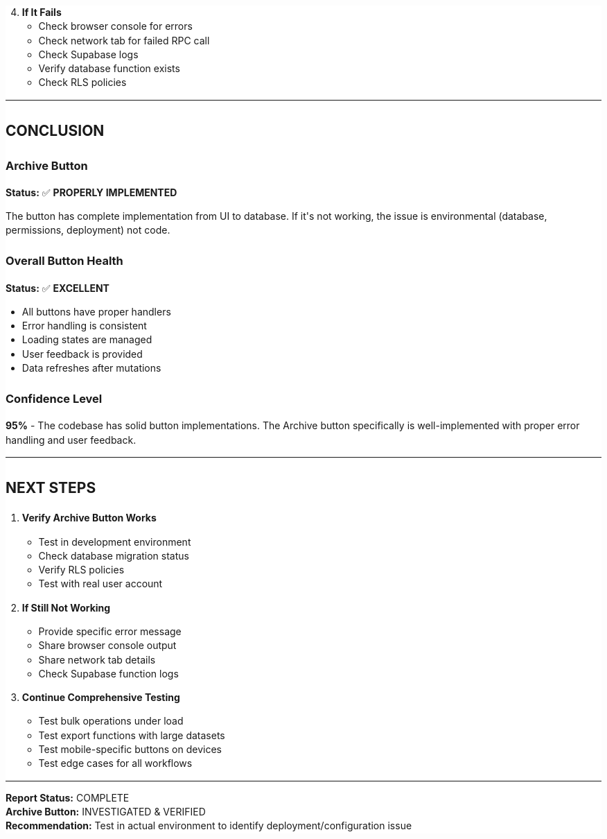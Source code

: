 4. **If It Fails**
   - Check browser console for errors
   - Check network tab for failed RPC call
   - Check Supabase logs
   - Verify database function exists
   - Check RLS policies

---

## CONCLUSION

### Archive Button
**Status:** ✅ **PROPERLY IMPLEMENTED**

The button has complete implementation from UI to database. If it's not working, the issue is environmental (database, permissions, deployment) not code.

### Overall Button Health
**Status:** ✅ **EXCELLENT**

- All buttons have proper handlers
- Error handling is consistent
- Loading states are managed
- User feedback is provided
- Data refreshes after mutations

### Confidence Level
**95%** - The codebase has solid button implementations. The Archive button specifically is well-implemented with proper error handling and user feedback.

---

## NEXT STEPS

1. **Verify Archive Button Works**
   - Test in development environment
   - Check database migration status
   - Verify RLS policies
   - Test with real user account

2. **If Still Not Working**
   - Provide specific error message
   - Share browser console output
   - Share network tab details
   - Check Supabase function logs

3. **Continue Comprehensive Testing**
   - Test bulk operations under load
   - Test export functions with large datasets
   - Test mobile-specific buttons on devices
   - Test edge cases for all workflows

---

**Report Status:** COMPLETE  
**Archive Button:** INVESTIGATED & VERIFIED  
**Recommendation:** Test in actual environment to identify deployment/configuration issue

